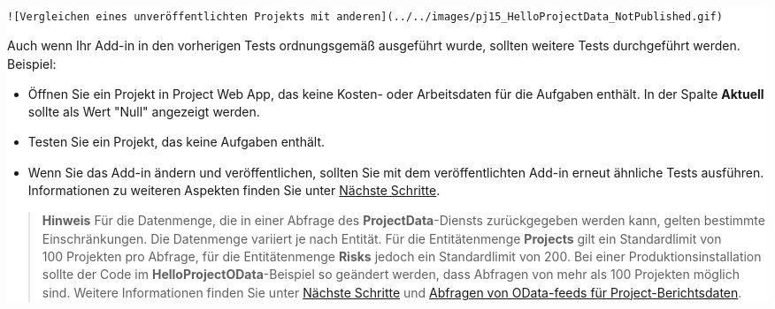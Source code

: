     ![Vergleichen eines unveröffentlichten Projekts mit anderen](../../images/pj15_HelloProjectData_NotPublished.gif)

Auch wenn Ihr Add-in in den vorherigen Tests ordnungsgemäß ausgeführt wurde, sollten weitere Tests durchgeführt werden. Beispiel:

- Öffnen Sie ein Projekt in Project Web App, das keine Kosten- oder Arbeitsdaten für die Aufgaben enthält. In der Spalte  **Aktuell** sollte als Wert "Null" angezeigt werden.
    
- Testen Sie ein Projekt, das keine Aufgaben enthält.
    
- Wenn Sie das Add-in ändern und veröffentlichen, sollten Sie mit dem veröffentlichten Add-in erneut ähnliche Tests ausführen. Informationen zu weiteren Aspekten finden Sie unter [Nächste Schritte](#nächste-schritte).
    

 >**Hinweis**  Für die Datenmenge, die in einer Abfrage des  **ProjectData**-Diensts zurückgegeben werden kann, gelten bestimmte Einschränkungen. Die Datenmenge variiert je nach Entität. Für die Entitätenmenge  **Projects** gilt ein Standardlimit von 100 Projekten pro Abfrage, für die Entitätenmenge **Risks** jedoch ein Standardlimit von 200. Bei einer Produktionsinstallation sollte der Code im **HelloProjectOData**-Beispiel so geändert werden, dass Abfragen von mehr als 100 Projekten möglich sind. Weitere Informationen finden Sie unter [Nächste Schritte](#nächste-schritte) und [Abfragen von OData-feeds für Project-Berichtsdaten](http://msdn.microsoft.com/library/3eafda3b-f006-48be-baa6-961b2ed9fe01%28Office.15%29.aspx).
